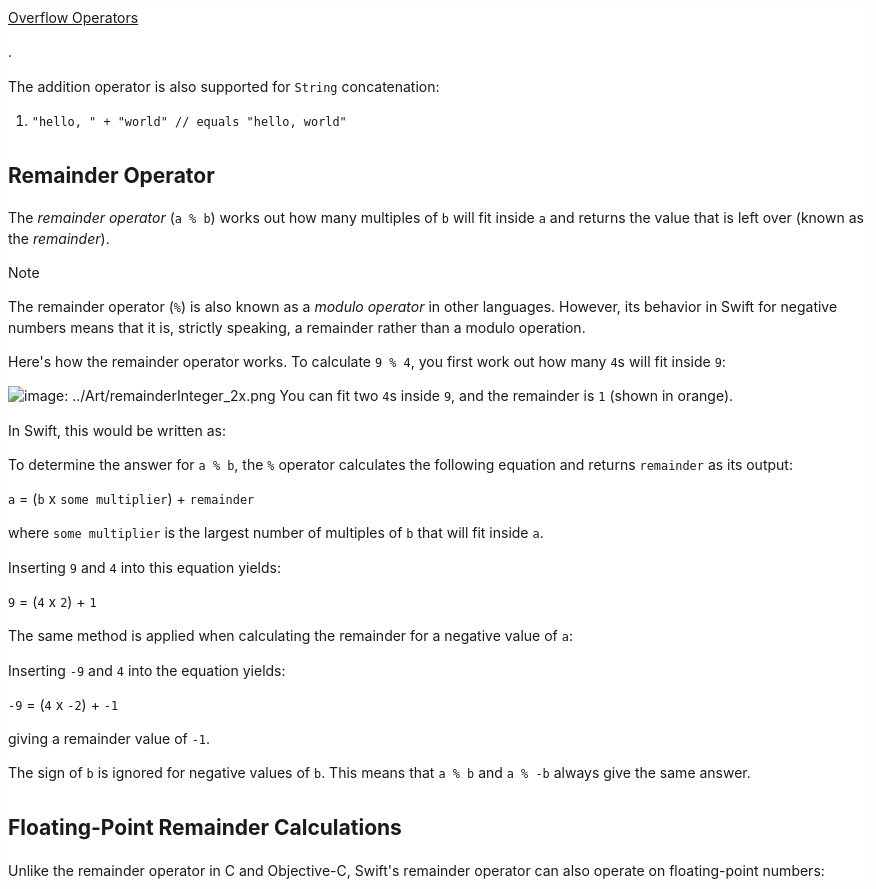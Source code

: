 <span class="x-name">
  <a href="https://developer.apple.com/library/prerelease/ios/documentation/Swift/Conceptual/Swift_Programming_Language/AdvancedOperators.html#//apple_ref/doc/uid/TP40014097-CH27-ID37">Overflow Operators</a>
</span>

.

The addition operator is also supported for `String` concatenation:

1. `"hello, " + "world" // equals "hello, world"`

[]()

## Remainder Operator

The _remainder operator_ (`a % b`) works out how many multiples of `b` will fit inside `a` and returns the value that is left over (known as the _remainder_).

[]() Note

The remainder operator (`%`) is also known as a _modulo operator_ in other languages. However, its behavior in Swift for negative numbers means that it is, strictly speaking, a remainder rather than a modulo operation.

Here's how the remainder operator works. To calculate `9 % 4`, you first work out how many `4`s will fit inside `9`:

![image: ../Art/remainderInteger_2x.png](https://developer.apple.com/library/prerelease/ios/documentation/Swift/Conceptual/Swift_Programming_Language/Art/remainderInteger_2x.png) You can fit two `4`s inside `9`, and the remainder is `1` (shown in orange).

In Swift, this would be written as:

To determine the answer for `a % b`, the `%` operator calculates the following equation and returns `remainder` as its output:

`a` = (`b` x `some multiplier`) + `remainder`

where `some multiplier` is the largest number of multiples of `b` that will fit inside `a`.

Inserting `9` and `4` into this equation yields:

`9` = (`4` x `2`) + `1`

The same method is applied when calculating the remainder for a negative value of `a`:

Inserting `-9` and `4` into the equation yields:

`-9` = (`4` x `-2`) + `-1`

giving a remainder value of `-1`.

The sign of `b` is ignored for negative values of `b`. This means that `a % b` and `a % -b` always give the same answer.

[]()

## Floating-Point Remainder Calculations

Unlike the remainder operator in C and Objective-C, Swift's remainder operator can also operate on floating-point numbers:
